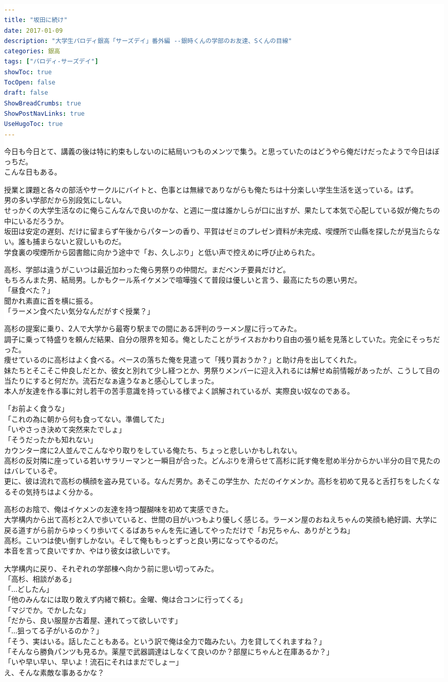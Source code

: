 ```yaml
---
title: "坂田に続け"
date: 2017-01-09
description: "大学生パロディ銀高「サーズデイ」番外編 --銀時くんの学部のお友達、Sくんの目線"
categories: 銀高
tags: ["パロディ-サーズデイ"]
showToc: true
TocOpen: false
draft: false
ShowBreadCrumbs: true
ShowPostNavLinks: true
UseHugoToc: true
---
```


今日も今日とて、講義の後は特に約束もしないのに結局いつものメンツで集う。と思っていたのはどうやら俺だけだったようで今日はぼっちだ。  
こんな日もある。  
  
授業と課題と各々の部活やサークルにバイトと、色事とは無縁でありながらも俺たちは十分楽しい学生生活を送っている。はず。  
男の多い学部だから別段気にしない。  
せっかくの大学生活なのに俺らこんなんで良いのかな、と週に一度は誰かしらが口に出すが、果たして本気で心配している奴が俺たちの中にいるだろうか。  
坂田は安定の遅刻、だけに留まらず午後からパターンの香り、平賀はゼミのプレゼン資料が未完成、喫煙所で山縣を探したが見当たらない。誰も捕まらないと寂しいものだ。  
学食裏の喫煙所から図書館に向かう途中で「お、久しぶり」と低い声で控えめに呼び止められた。  
  
高杉、学部は違うがこいつは最近加わった俺ら男祭りの仲間だ。まだベンチ要員だけど。  
もちろんまた男、結局男。しかもクール系イケメンで喧嘩強くて普段は優しいと言う、最高にたちの悪い男だ。  
「昼食べた？」  
聞かれ素直に首を横に振る。  
「ラーメン食べたい気分なんだがすぐ授業？」  
  
高杉の提案に乗り、2人で大学から最寄り駅までの間にある評判のラーメン屋に行ってみた。  
調子に乗って特盛りを頼んだ結果、自分の限界を知る。俺としたことがライスおかわり自由の張り紙を見落としていた。完全にそっちだった。  
痩せているのに高杉はよく食べる。ペースの落ちた俺を見遣って「残り貰おうか？」と助け舟を出してくれた。  
妹たちとそこそこ仲良しだとか、彼女と別れて少し経つとか、男祭りメンバーに迎え入れるには解せぬ前情報があったが、こうして目の当たりにすると何だか。流石だなぁ違うなぁと感心してしまった。  
本人が友達を作る事に対し若干の苦手意識を持っている様でよく誤解されているが、実際良い奴なのである。  
  
「お前よく食うな」  
「これの為に朝から何も食ってない。準備してた」  
「いやさっき決めて突然来たでしょ」  
「そうだったかも知れない」  
カウンター席に2人並んでこんなやり取りをしている俺たち、ちょっと悲しいかもしれない。  
高杉の反対隣に座っている若いサラリーマンと一瞬目が合った。どんぶりを滑らせて高杉に託す俺を慰め半分からかい半分の目で見たのはバレているぞ。  
更に、彼は流れで高杉の横顔を盗み見ている。なんだ男か。あそこの学生か、ただのイケメンか。高杉を初めて見ると舌打ちをしたくなるその気持ちはよく分かる。  
  
高杉のお陰で、俺はイケメンの友達を持つ醍醐味を初めて実感できた。  
大学構内から出て高杉と2人で歩いていると、世間の目がいつもより優しく感じる。ラーメン屋のおねえちゃんの笑顔も絶好調、大学に戻る道すがら前からゆっくり歩いてくるばあちゃんを先に通してやっただけで「お兄ちゃん、ありがとうね」  
高杉。こいつは使い倒すしかない。そして俺ももっとずっと良い男になってやるのだ。  
本音を言って良いですか、やはり彼女は欲しいです。  
  
大学構内に戻り、それぞれの学部棟へ向かう前に思い切ってみた。  
「高杉、相談がある」  
「…どしたん」  
「他のみんなには取り敢えず内緒で頼む。金曜、俺は合コンに行ってくる」  
「マジでか。でかしたな」  
「だから、良い服屋か古着屋、連れてって欲しいです」  
「…狙ってる子がいるのか？」  
「そう、実はいる。話したこともある。という訳で俺は全力で臨みたい。力を貸してくれますね？」  
「そんなら勝負パンツも見るか。薬屋で武器調達はしなくて良いのか？部屋にちゃんと在庫あるか？」  
「いや早い早い、早いよ！流石にそれはまだでしょー」  
え、そんな素敵な事あるかな？  
  